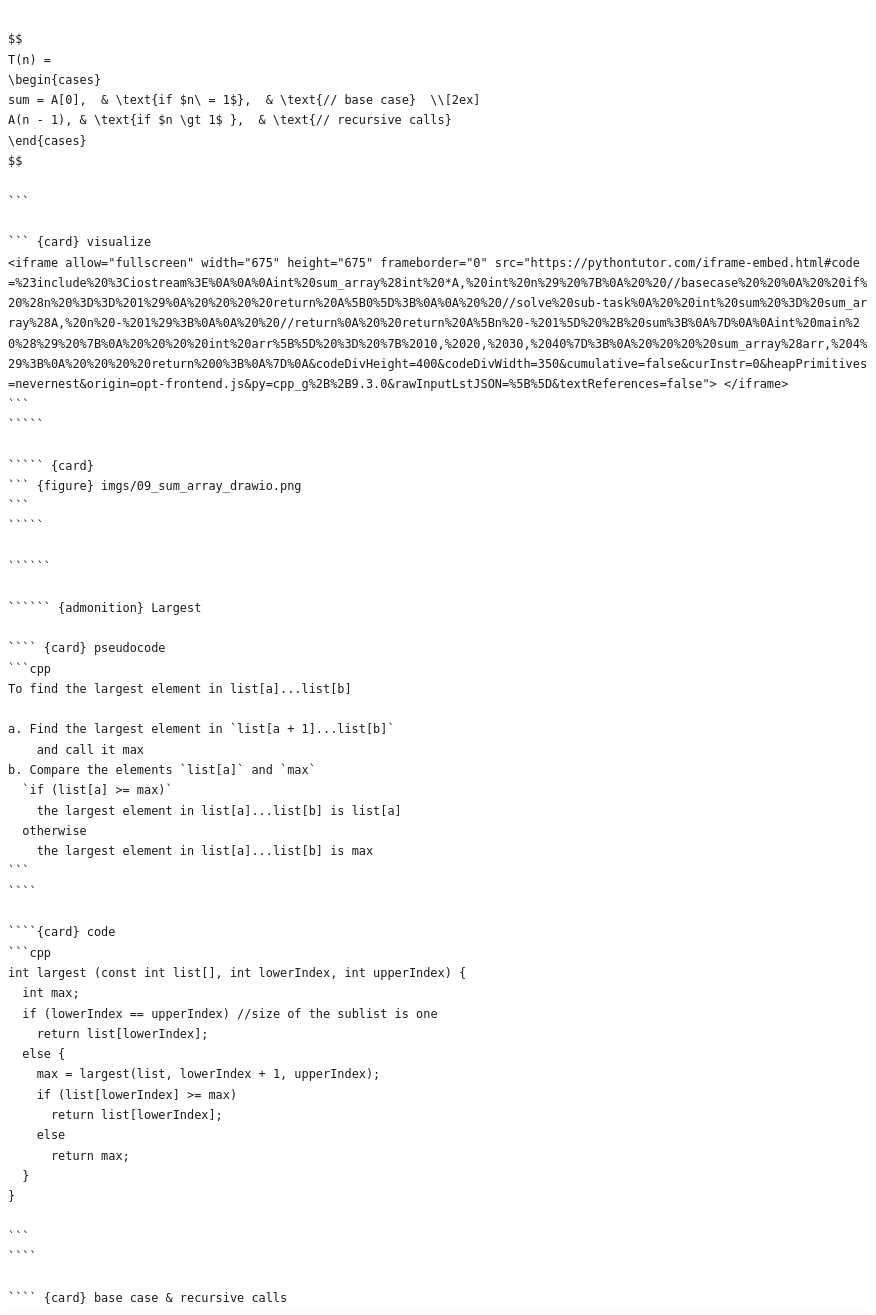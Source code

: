 `````````` {div} full-width

$$
T(n) =
\begin{cases}
sum = A[0],  & \text{if $n\ = 1$},  & \text{// base case}  \\[2ex]
A(n - 1), & \text{if $n \gt 1$ },  & \text{// recursive calls}
\end{cases}
$$

```

``` {card} visualize
<iframe allow="fullscreen" width="675" height="675" frameborder="0" src="https://pythontutor.com/iframe-embed.html#code=%23include%20%3Ciostream%3E%0A%0A%0Aint%20sum_array%28int%20*A,%20int%20n%29%20%7B%0A%20%20//basecase%20%20%0A%20%20if%20%28n%20%3D%3D%201%29%0A%20%20%20%20return%20A%5B0%5D%3B%0A%0A%20%20//solve%20sub-task%0A%20%20int%20sum%20%3D%20sum_array%28A,%20n%20-%201%29%3B%0A%0A%20%20//return%0A%20%20return%20A%5Bn%20-%201%5D%20%2B%20sum%3B%0A%7D%0A%0Aint%20main%20%28%29%20%7B%0A%20%20%20%20int%20arr%5B%5D%20%3D%20%7B%2010,%2020,%2030,%2040%7D%3B%0A%20%20%20%20sum_array%28arr,%204%29%3B%0A%20%20%20%20return%200%3B%0A%7D%0A&codeDivHeight=400&codeDivWidth=350&cumulative=false&curInstr=0&heapPrimitives=nevernest&origin=opt-frontend.js&py=cpp_g%2B%2B9.3.0&rawInputLstJSON=%5B%5D&textReferences=false"> </iframe>
```
`````

````` {card}
``` {figure} imgs/09_sum_array_drawio.png
```
`````

``````

`````` {admonition} Largest

```` {card} pseudocode
```cpp
To find the largest element in list[a]...list[b]  

a. Find the largest element in `list[a + 1]...list[b]` 
    and call it max
b. Compare the elements `list[a]` and `max`  
  `if (list[a] >= max)`  
    the largest element in list[a]...list[b] is list[a]  
  otherwise   
    the largest element in list[a]...list[b] is max 
```
````

````{card} code
```cpp
int largest (const int list[], int lowerIndex, int upperIndex) {
  int max;
  if (lowerIndex == upperIndex) //size of the sublist is one 
    return list[lowerIndex];
  else {
    max = largest(list, lowerIndex + 1, upperIndex);
    if (list[lowerIndex] >= max) 
      return list[lowerIndex];
    else
      return max;
  }
}

```
````

```` {card} base case & recursive calls

``````````
